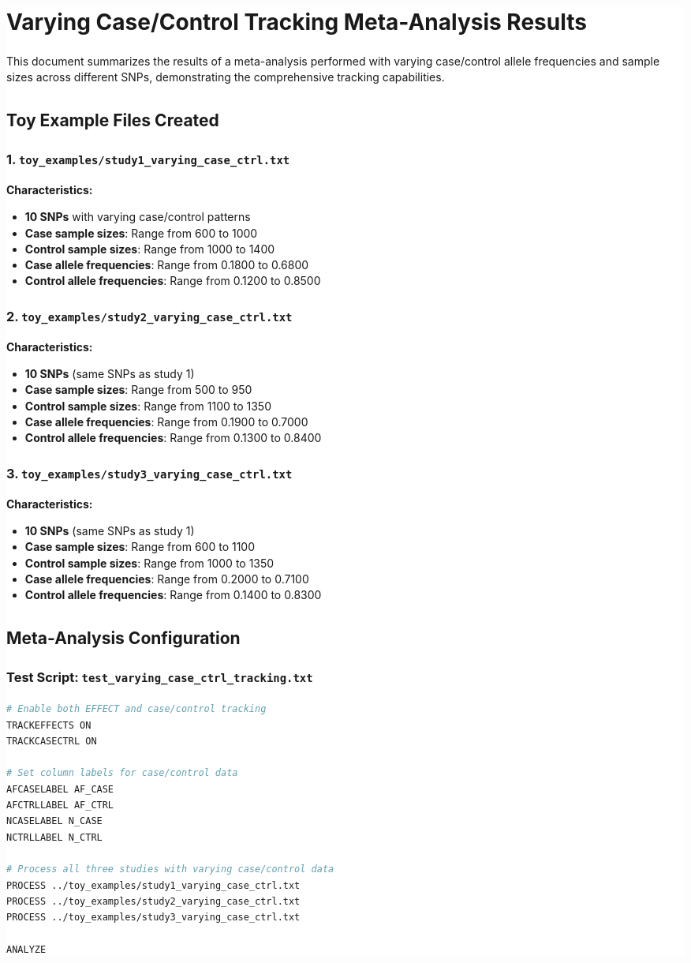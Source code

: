 # Varying Case/Control Tracking Meta-Analysis Results

This document summarizes the results of a meta-analysis performed with varying case/control allele frequencies and sample sizes across different SNPs, demonstrating the comprehensive tracking capabilities.

## Toy Example Files Created

### 1. `toy_examples/study1_varying_case_ctrl.txt`
**Characteristics:**
- **10 SNPs** with varying case/control patterns
- **Case sample sizes**: Range from 600 to 1000
- **Control sample sizes**: Range from 1000 to 1400
- **Case allele frequencies**: Range from 0.1800 to 0.6800
- **Control allele frequencies**: Range from 0.1200 to 0.8500

### 2. `toy_examples/study2_varying_case_ctrl.txt`
**Characteristics:**
- **10 SNPs** (same SNPs as study 1)
- **Case sample sizes**: Range from 500 to 950
- **Control sample sizes**: Range from 1100 to 1350
- **Case allele frequencies**: Range from 0.1900 to 0.7000
- **Control allele frequencies**: Range from 0.1300 to 0.8400

### 3. `toy_examples/study3_varying_case_ctrl.txt`
**Characteristics:**
- **10 SNPs** (same SNPs as study 1)
- **Case sample sizes**: Range from 600 to 1100
- **Control sample sizes**: Range from 1000 to 1350
- **Case allele frequencies**: Range from 0.2000 to 0.7100
- **Control allele frequencies**: Range from 0.1400 to 0.8300

## Meta-Analysis Configuration

### Test Script: `test_varying_case_ctrl_tracking.txt`
```bash
# Enable both EFFECT and case/control tracking
TRACKEFFECTS ON
TRACKCASECTRL ON

# Set column labels for case/control data
AFCASELABEL AF_CASE
AFCTRLLABEL AF_CTRL
NCASELABEL N_CASE
NCTRLLABEL N_CTRL

# Process all three studies with varying case/control data
PROCESS ../toy_examples/study1_varying_case_ctrl.txt
PROCESS ../toy_examples/study2_varying_case_ctrl.txt
PROCESS ../toy_examples/study3_varying_case_ctrl.txt

ANALYZE
```
